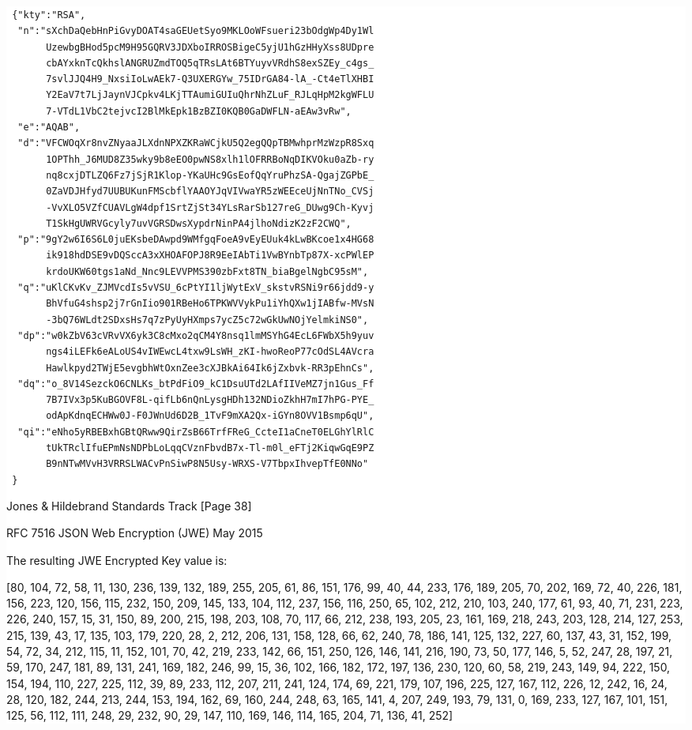      {"kty":"RSA",
      "n":"sXchDaQebHnPiGvyDOAT4saGEUetSyo9MKLOoWFsueri23bOdgWp4Dy1Wl
           UzewbgBHod5pcM9H95GQRV3JDXboIRROSBigeC5yjU1hGzHHyXss8UDpre
           cbAYxknTcQkhslANGRUZmdTOQ5qTRsLAt6BTYuyvVRdhS8exSZEy_c4gs_
           7svlJJQ4H9_NxsiIoLwAEk7-Q3UXERGYw_75IDrGA84-lA_-Ct4eTlXHBI
           Y2EaV7t7LjJaynVJCpkv4LKjTTAumiGUIuQhrNhZLuF_RJLqHpM2kgWFLU
           7-VTdL1VbC2tejvcI2BlMkEpk1BzBZI0KQB0GaDWFLN-aEAw3vRw",
      "e":"AQAB",
      "d":"VFCWOqXr8nvZNyaaJLXdnNPXZKRaWCjkU5Q2egQQpTBMwhprMzWzpR8Sxq
           1OPThh_J6MUD8Z35wky9b8eEO0pwNS8xlh1lOFRRBoNqDIKVOku0aZb-ry
           nq8cxjDTLZQ6Fz7jSjR1Klop-YKaUHc9GsEofQqYruPhzSA-QgajZGPbE_
           0ZaVDJHfyd7UUBUKunFMScbflYAAOYJqVIVwaYR5zWEEceUjNnTNo_CVSj
           -VvXLO5VZfCUAVLgW4dpf1SrtZjSt34YLsRarSb127reG_DUwg9Ch-Kyvj
           T1SkHgUWRVGcyly7uvVGRSDwsXypdrNinPA4jlhoNdizK2zF2CWQ",
      "p":"9gY2w6I6S6L0juEKsbeDAwpd9WMfgqFoeA9vEyEUuk4kLwBKcoe1x4HG68
           ik918hdDSE9vDQSccA3xXHOAFOPJ8R9EeIAbTi1VwBYnbTp87X-xcPWlEP
           krdoUKW60tgs1aNd_Nnc9LEVVPMS390zbFxt8TN_biaBgelNgbC95sM",
      "q":"uKlCKvKv_ZJMVcdIs5vVSU_6cPtYI1ljWytExV_skstvRSNi9r66jdd9-y
           BhVfuG4shsp2j7rGnIio901RBeHo6TPKWVVykPu1iYhQXw1jIABfw-MVsN
           -3bQ76WLdt2SDxsHs7q7zPyUyHXmps7ycZ5c72wGkUwNOjYelmkiNS0",
      "dp":"w0kZbV63cVRvVX6yk3C8cMxo2qCM4Y8nsq1lmMSYhG4EcL6FWbX5h9yuv
           ngs4iLEFk6eALoUS4vIWEwcL4txw9LsWH_zKI-hwoReoP77cOdSL4AVcra
           Hawlkpyd2TWjE5evgbhWtOxnZee3cXJBkAi64Ik6jZxbvk-RR3pEhnCs",
      "dq":"o_8V14SezckO6CNLKs_btPdFiO9_kC1DsuUTd2LAfIIVeMZ7jn1Gus_Ff
           7B7IVx3p5KuBGOVF8L-qifLb6nQnLysgHDh132NDioZkhH7mI7hPG-PYE_
           odApKdnqECHWw0J-F0JWnUd6D2B_1TvF9mXA2Qx-iGYn8OVV1Bsmp6qU",
      "qi":"eNho5yRBEBxhGBtQRww9QirZsB66TrfFReG_CcteI1aCneT0ELGhYlRlC
           tUkTRclIfuEPmNsNDPbLoLqqCVznFbvdB7x-Tl-m0l_eFTj2KiqwGqE9PZ
           B9nNTwMVvH3VRRSLWACvPnSiwP8N5Usy-WRXS-V7TbpxIhvepTfE0NNo"
     }

Jones & Hildebrand Standards Track [Page 38]

RFC 7516 JSON Web Encryption (JWE) May 2015

The resulting JWE Encrypted Key value is:

[80, 104, 72, 58, 11, 130, 236, 139, 132, 189, 255, 205, 61, 86, 151,
176, 99, 40, 44, 233, 176, 189, 205, 70, 202, 169, 72, 40, 226, 181,
156, 223, 120, 156, 115, 232, 150, 209, 145, 133, 104, 112, 237, 156,
116, 250, 65, 102, 212, 210, 103, 240, 177, 61, 93, 40, 71, 231, 223,
226, 240, 157, 15, 31, 150, 89, 200, 215, 198, 203, 108, 70, 117, 66,
212, 238, 193, 205, 23, 161, 169, 218, 243, 203, 128, 214, 127, 253,
215, 139, 43, 17, 135, 103, 179, 220, 28, 2, 212, 206, 131, 158, 128,
66, 62, 240, 78, 186, 141, 125, 132, 227, 60, 137, 43, 31, 152, 199,
54, 72, 34, 212, 115, 11, 152, 101, 70, 42, 219, 233, 142, 66, 151,
250, 126, 146, 141, 216, 190, 73, 50, 177, 146, 5, 52, 247, 28, 197,
21, 59, 170, 247, 181, 89, 131, 241, 169, 182, 246, 99, 15, 36, 102,
166, 182, 172, 197, 136, 230, 120, 60, 58, 219, 243, 149, 94, 222,
150, 154, 194, 110, 227, 225, 112, 39, 89, 233, 112, 207, 211, 241,
124, 174, 69, 221, 179, 107, 196, 225, 127, 167, 112, 226, 12, 242,
16, 24, 28, 120, 182, 244, 213, 244, 153, 194, 162, 69, 160, 244,
248, 63, 165, 141, 4, 207, 249, 193, 79, 131, 0, 169, 233, 127, 167,
101, 151, 125, 56, 112, 111, 248, 29, 232, 90, 29, 147, 110, 169,
146, 114, 165, 204, 71, 136, 41, 252]
